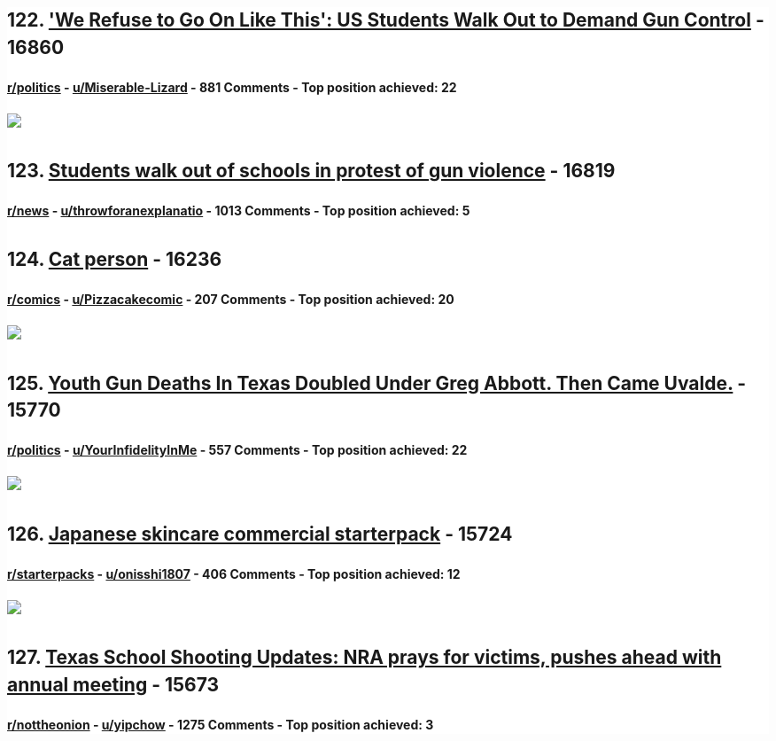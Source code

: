 ## 122. ['We Refuse to Go On Like This': US Students Walk Out to Demand Gun Control](http://reddit.com/r/politics/comments/uyf0yf/we_refuse_to_go_on_like_this_us_students_walk_out/) - 16860
#### [r/politics](http://reddit.com/r/politics) - [u/Miserable-Lizard](http://reddit.com/u/Miserable-Lizard) - 881 Comments - Top position achieved: 22

<a href="https://www.commondreams.org/news/2022/05/26/we-refuse-go-us-students-walk-out-demand-gun-control"><img src="https://a.thumbs.redditmedia.com/2vH1V4K5wJvlAIrkWzk7WWD1RjWsLgmM1cRfGv3DYj0.jpg"></img></a>

## 123. [Students walk out of schools in protest of gun violence](http://reddit.com/r/news/comments/uyl3ze/students_walk_out_of_schools_in_protest_of_gun/) - 16819
#### [r/news](http://reddit.com/r/news) - [u/throwforanexplanatio](http://reddit.com/u/throwforanexplanatio) - 1013 Comments - Top position achieved: 5

## 124. [Cat person](http://reddit.com/r/comics/comments/uy5kmi/cat_person/) - 16236
#### [r/comics](http://reddit.com/r/comics) - [u/Pizzacakecomic](http://reddit.com/u/Pizzacakecomic) - 207 Comments - Top position achieved: 20

<a href="https://i.redd.it/revd20g04t191.png"><img src="https://b.thumbs.redditmedia.com/wOxAJKzL4YdHRKvc4t6WCDkSfURHmAJtL4m2Bj40OBk.jpg"></img></a>

## 125. [Youth Gun Deaths In Texas Doubled Under Greg Abbott. Then Came Uvalde.](http://reddit.com/r/politics/comments/uxwc3v/youth_gun_deaths_in_texas_doubled_under_greg/) - 15770
#### [r/politics](http://reddit.com/r/politics) - [u/YourInfidelityInMe](http://reddit.com/u/YourInfidelityInMe) - 557 Comments - Top position achieved: 22

<a href="https://www.huffpost.com/entry/youth-gun-deaths-in-texas-doubled-under-greg-abbott-then-came-uvalde_n_628ec3a8e4b0cda85dba0d11/"><img src="https://b.thumbs.redditmedia.com/OL-pDpieNzB4V0zMMNIEjyB0C3RALp64HnJzZFoQwVo.jpg"></img></a>

## 126. [Japanese skincare commercial starterpack](http://reddit.com/r/starterpacks/comments/uy27sp/japanese_skincare_commercial_starterpack/) - 15724
#### [r/starterpacks](http://reddit.com/r/starterpacks) - [u/onisshi1807](http://reddit.com/u/onisshi1807) - 406 Comments - Top position achieved: 12

<a href="https://i.redd.it/l3ydkf69xr191.jpg"><img src="https://b.thumbs.redditmedia.com/o536MzijEfmlsqdKLCGqQkpnvDYpBB-Uy_E4d0qKUEI.jpg"></img></a>

## 127. [Texas School Shooting Updates: NRA prays for victims, pushes ahead with annual meeting](http://reddit.com/r/nottheonion/comments/uy73qz/texas_school_shooting_updates_nra_prays_for/) - 15673
#### [r/nottheonion](http://reddit.com/r/nottheonion) - [u/yipchow](http://reddit.com/u/yipchow) - 1275 Comments - Top position achieved: 3
